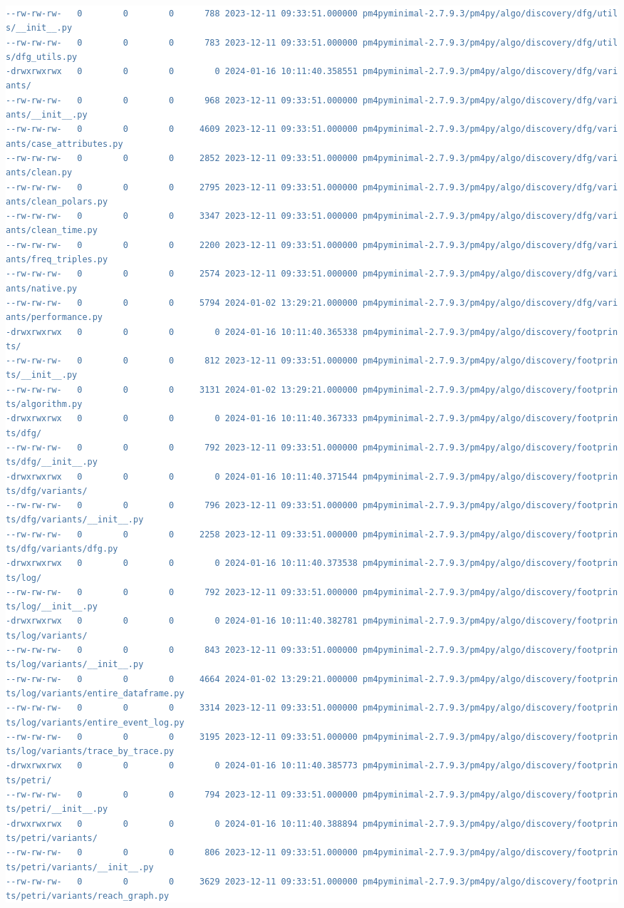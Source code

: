 ```diff
--rw-rw-rw-   0        0        0      788 2023-12-11 09:33:51.000000 pm4pyminimal-2.7.9.3/pm4py/algo/discovery/dfg/utils/__init__.py
--rw-rw-rw-   0        0        0      783 2023-12-11 09:33:51.000000 pm4pyminimal-2.7.9.3/pm4py/algo/discovery/dfg/utils/dfg_utils.py
-drwxrwxrwx   0        0        0        0 2024-01-16 10:11:40.358551 pm4pyminimal-2.7.9.3/pm4py/algo/discovery/dfg/variants/
--rw-rw-rw-   0        0        0      968 2023-12-11 09:33:51.000000 pm4pyminimal-2.7.9.3/pm4py/algo/discovery/dfg/variants/__init__.py
--rw-rw-rw-   0        0        0     4609 2023-12-11 09:33:51.000000 pm4pyminimal-2.7.9.3/pm4py/algo/discovery/dfg/variants/case_attributes.py
--rw-rw-rw-   0        0        0     2852 2023-12-11 09:33:51.000000 pm4pyminimal-2.7.9.3/pm4py/algo/discovery/dfg/variants/clean.py
--rw-rw-rw-   0        0        0     2795 2023-12-11 09:33:51.000000 pm4pyminimal-2.7.9.3/pm4py/algo/discovery/dfg/variants/clean_polars.py
--rw-rw-rw-   0        0        0     3347 2023-12-11 09:33:51.000000 pm4pyminimal-2.7.9.3/pm4py/algo/discovery/dfg/variants/clean_time.py
--rw-rw-rw-   0        0        0     2200 2023-12-11 09:33:51.000000 pm4pyminimal-2.7.9.3/pm4py/algo/discovery/dfg/variants/freq_triples.py
--rw-rw-rw-   0        0        0     2574 2023-12-11 09:33:51.000000 pm4pyminimal-2.7.9.3/pm4py/algo/discovery/dfg/variants/native.py
--rw-rw-rw-   0        0        0     5794 2024-01-02 13:29:21.000000 pm4pyminimal-2.7.9.3/pm4py/algo/discovery/dfg/variants/performance.py
-drwxrwxrwx   0        0        0        0 2024-01-16 10:11:40.365338 pm4pyminimal-2.7.9.3/pm4py/algo/discovery/footprints/
--rw-rw-rw-   0        0        0      812 2023-12-11 09:33:51.000000 pm4pyminimal-2.7.9.3/pm4py/algo/discovery/footprints/__init__.py
--rw-rw-rw-   0        0        0     3131 2024-01-02 13:29:21.000000 pm4pyminimal-2.7.9.3/pm4py/algo/discovery/footprints/algorithm.py
-drwxrwxrwx   0        0        0        0 2024-01-16 10:11:40.367333 pm4pyminimal-2.7.9.3/pm4py/algo/discovery/footprints/dfg/
--rw-rw-rw-   0        0        0      792 2023-12-11 09:33:51.000000 pm4pyminimal-2.7.9.3/pm4py/algo/discovery/footprints/dfg/__init__.py
-drwxrwxrwx   0        0        0        0 2024-01-16 10:11:40.371544 pm4pyminimal-2.7.9.3/pm4py/algo/discovery/footprints/dfg/variants/
--rw-rw-rw-   0        0        0      796 2023-12-11 09:33:51.000000 pm4pyminimal-2.7.9.3/pm4py/algo/discovery/footprints/dfg/variants/__init__.py
--rw-rw-rw-   0        0        0     2258 2023-12-11 09:33:51.000000 pm4pyminimal-2.7.9.3/pm4py/algo/discovery/footprints/dfg/variants/dfg.py
-drwxrwxrwx   0        0        0        0 2024-01-16 10:11:40.373538 pm4pyminimal-2.7.9.3/pm4py/algo/discovery/footprints/log/
--rw-rw-rw-   0        0        0      792 2023-12-11 09:33:51.000000 pm4pyminimal-2.7.9.3/pm4py/algo/discovery/footprints/log/__init__.py
-drwxrwxrwx   0        0        0        0 2024-01-16 10:11:40.382781 pm4pyminimal-2.7.9.3/pm4py/algo/discovery/footprints/log/variants/
--rw-rw-rw-   0        0        0      843 2023-12-11 09:33:51.000000 pm4pyminimal-2.7.9.3/pm4py/algo/discovery/footprints/log/variants/__init__.py
--rw-rw-rw-   0        0        0     4664 2024-01-02 13:29:21.000000 pm4pyminimal-2.7.9.3/pm4py/algo/discovery/footprints/log/variants/entire_dataframe.py
--rw-rw-rw-   0        0        0     3314 2023-12-11 09:33:51.000000 pm4pyminimal-2.7.9.3/pm4py/algo/discovery/footprints/log/variants/entire_event_log.py
--rw-rw-rw-   0        0        0     3195 2023-12-11 09:33:51.000000 pm4pyminimal-2.7.9.3/pm4py/algo/discovery/footprints/log/variants/trace_by_trace.py
-drwxrwxrwx   0        0        0        0 2024-01-16 10:11:40.385773 pm4pyminimal-2.7.9.3/pm4py/algo/discovery/footprints/petri/
--rw-rw-rw-   0        0        0      794 2023-12-11 09:33:51.000000 pm4pyminimal-2.7.9.3/pm4py/algo/discovery/footprints/petri/__init__.py
-drwxrwxrwx   0        0        0        0 2024-01-16 10:11:40.388894 pm4pyminimal-2.7.9.3/pm4py/algo/discovery/footprints/petri/variants/
--rw-rw-rw-   0        0        0      806 2023-12-11 09:33:51.000000 pm4pyminimal-2.7.9.3/pm4py/algo/discovery/footprints/petri/variants/__init__.py
--rw-rw-rw-   0        0        0     3629 2023-12-11 09:33:51.000000 pm4pyminimal-2.7.9.3/pm4py/algo/discovery/footprints/petri/variants/reach_graph.py
```